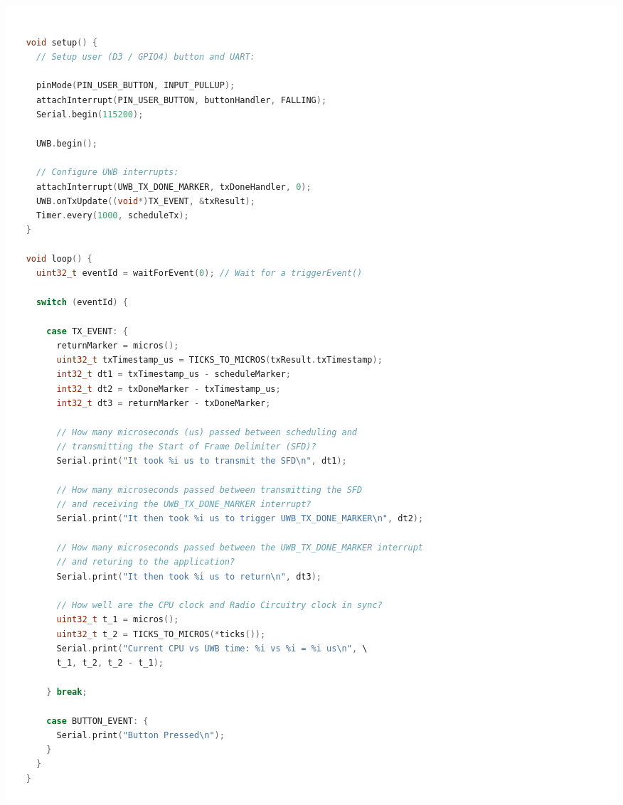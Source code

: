 ```c++
    
    
    void setup() {
      // Setup user (D3 / GPIO4) button and UART:
    
      pinMode(PIN_USER_BUTTON, INPUT_PULLUP);
      attachInterrupt(PIN_USER_BUTTON, buttonHandler, FALLING);
      Serial.begin(115200);
    
      UWB.begin();
    
      // Configure UWB interrupts:
      attachInterrupt(UWB_TX_DONE_MARKER, txDoneHandler, 0);
      UWB.onTxUpdate((void*)TX_EVENT, &txResult);
      Timer.every(1000, scheduleTx);
    }
    
    void loop() {
      uint32_t eventId = waitForEvent(0); // Wait for a triggerEvent()
    
      switch (eventId) { 
    
        case TX_EVENT: {
          returnMarker = micros();
          uint32_t txTimestamp_us = TICKS_TO_MICROS(txResult.txTimestamp);
          int32_t dt1 = txTimestamp_us - scheduleMarker;
          int32_t dt2 = txDoneMarker - txTimestamp_us;
          int32_t dt3 = returnMarker - txDoneMarker;
    
          // How many microseconds (us) passed between scheduling and 
          // transmitting the Start of Frame Delimiter (SFD)?
          Serial.print("It took %i us to transmit the SFD\n", dt1);
    
          // How many microseconds passed between transmitting the SFD 
          // and receiving the UWB_TX_DONE_MARKER interrupt?
          Serial.print("It then took %i us to trigger UWB_TX_DONE_MARKER\n", dt2);
    
          // How many microseconds passed between the UWB_TX_DONE_MARKER interrupt
          // and returing to the application?
          Serial.print("It then took %i us to return\n", dt3);
    
          // How well are the CPU clock and Radio Circuitry clock in sync?
          uint32_t t_1 = micros();
          uint32_t t_2 = TICKS_TO_MICROS(*ticks());
          Serial.print("Current CPU vs UWB time: %i vs %i = %i us\n", \
          t_1, t_2, t_2 - t_1);
    
        } break;
    
        case BUTTON_EVENT: {
          Serial.print("Button Pressed\n");
        }
      }
    }
    

```
